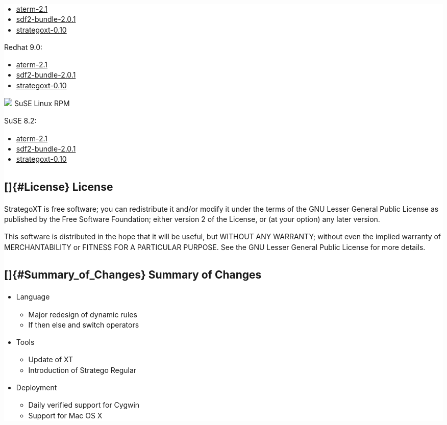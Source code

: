 -   [aterm-2.1](ftp://ftp.stratego-language.org/pub/stratego/aterm/aterm-2.1-1.i386-redhat8.0-linux-gnu.rpm)
-   [sdf2-bundle-2.0.1](ftp://ftp.stratego-language.org/pub/stratego/sdf2/sdf2-bundle-2.0.1.i386-redhat8.0-linux-gnu.rpm)
-   [strategoxt-0.10](ftp://ftp.stratego-language.org/pub/stratego/StrategoXT/strategoxt-0.10.i386-redhat8.0-linux-gnu.rpm)

Redhat 9.0:

-   [aterm-2.1](ftp://ftp.stratego-language.org/pub/stratego/aterm/aterm-2.1-1.i386-redhat9.0-linux-gnu.rpm)
-   [sdf2-bundle-2.0.1](ftp://ftp.stratego-language.org/pub/stratego/sdf2/sdf2-bundle-2.0.1.i386-redhat9.0-linux-gnu.rpm)
-   [strategoxt-0.10](ftp://ftp.stratego-language.org/pub/stratego/StrategoXT/strategoxt-0.10.i386-redhat9.0-linux-gnu.rpm)

![](http://losser.st-lab.cs.uu.nl/~mbravenb/images/suse.png) SuSE Linux
RPM

SuSE 8.2:

-   [aterm-2.1](ftp://ftp.stratego-language.org/pub/stratego/aterm/aterm-2.1-1.i386-suse8.2-linux-gnu.rpm)
-   [sdf2-bundle-2.0.1](ftp://ftp.stratego-language.org/pub/stratego/sdf2/sdf2-bundle-2.0.1.i386-suse8.2-linux-gnu.rpm)
-   [strategoxt-0.10](ftp://ftp.stratego-language.org/pub/stratego/StrategoXT/strategoxt-0.10.i386-suse8.2-linux-gnu.rpm)

[]{#License} License
--------------------

StrategoXT is free software; you can redistribute it and/or modify it
under the terms of the GNU Lesser General Public License as published by
the Free Software Foundation; either version 2 of the License, or (at
your option) any later version.

This software is distributed in the hope that it will be useful, but
WITHOUT ANY WARRANTY; without even the implied warranty of
MERCHANTABILITY or FITNESS FOR A PARTICULAR PURPOSE. See the GNU Lesser
General Public License for more details.

[]{#Summary_of_Changes} Summary of Changes
------------------------------------------

-   Language
    -   Major redesign of dynamic rules
    -   If then else and switch operators



-   Tools
    -   Update of XT
    -   Introduction of Stratego Regular



-   Deployment
    -   Daily verified support for Cygwin
    -   Support for Mac OS X
